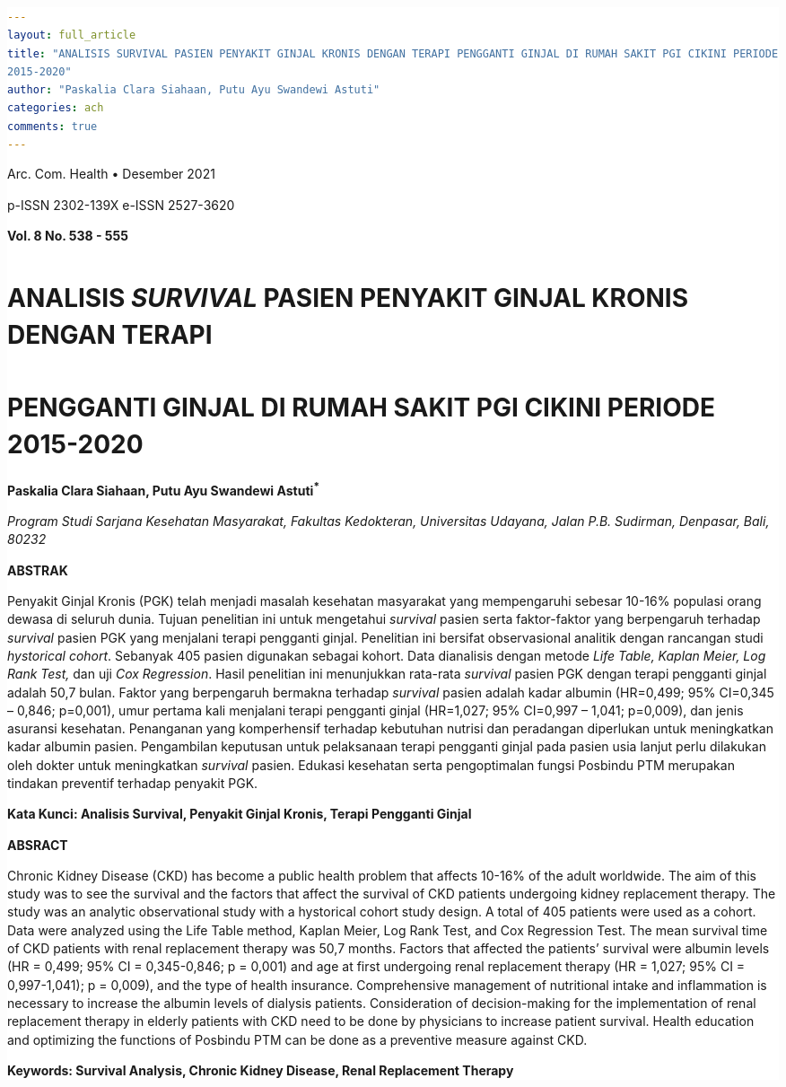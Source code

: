 ```yaml
---
layout: full_article
title: "ANALISIS SURVIVAL PASIEN PENYAKIT GINJAL KRONIS DENGAN TERAPI PENGGANTI GINJAL DI RUMAH SAKIT PGI CIKINI PERIODE 2015-2020"
author: "Paskalia Clara Siahaan, Putu Ayu Swandewi Astuti"
categories: ach
comments: true
---
```


<p><span class="font3">Arc. Com. Health • Desember 2021</span></p>
<p><span class="font2">p-ISSN 2302-139X e-ISSN 2527-3620</span></p>
<p><span class="font2" style="font-weight:bold;">Vol. 8 No. 538 - 555</span></p><a name="caption1"></a>
<h1><a name="bookmark0"></a><span class="font1" style="font-weight:bold;"><a name="bookmark1"></a>ANALISIS </span><span class="font1" style="font-weight:bold;font-style:italic;">SURVIVAL</span><span class="font1" style="font-weight:bold;"> PASIEN PENYAKIT GINJAL KRONIS DENGAN TERAPI</span><br><br><span class="font1" style="font-weight:bold;"><a name="bookmark2"></a>PENGGANTI GINJAL DI RUMAH SAKIT PGI CIKINI PERIODE 2015-2020</span></h1>
<p><span class="font0" style="font-weight:bold;">Paskalia Clara Siahaan, Putu Ayu Swandewi Astuti<sup>*</sup></span></p>
<p><span class="font0" style="font-style:italic;">Program Studi Sarjana Kesehatan Masyarakat, Fakultas Kedokteran, Universitas Udayana, Jalan P.B. Sudirman, Denpasar, Bali, 80232</span></p>
<p><span class="font0" style="font-weight:bold;">ABSTRAK</span></p>
<p><span class="font0">Penyakit Ginjal Kronis (PGK) telah menjadi masalah kesehatan masyarakat yang mempengaruhi sebesar 10-16% populasi orang dewasa di seluruh dunia. Tujuan penelitian ini untuk mengetahui </span><span class="font0" style="font-style:italic;">survival</span><span class="font0"> pasien serta faktor-faktor yang berpengaruh terhadap </span><span class="font0" style="font-style:italic;">survival</span><span class="font0"> pasien PGK yang menjalani terapi pengganti ginjal. Penelitian ini bersifat observasional analitik dengan rancangan studi </span><span class="font0" style="font-style:italic;">hystorical cohort</span><span class="font0">. Sebanyak 405 pasien digunakan sebagai kohort. Data dianalisis dengan metode </span><span class="font0" style="font-style:italic;">Life Table, Kaplan Meier, Log Rank Test,</span><span class="font0"> dan uji </span><span class="font0" style="font-style:italic;">Cox Regression</span><span class="font0">. Hasil penelitian ini menunjukkan rata-rata </span><span class="font0" style="font-style:italic;">survival</span><span class="font0"> pasien PGK dengan terapi pengganti ginjal adalah 50,7 bulan. Faktor yang berpengaruh bermakna terhadap </span><span class="font0" style="font-style:italic;">survival</span><span class="font0"> pasien adalah kadar albumin (HR=0,499; 95% CI=0,345 – 0,846; p=0,001), umur pertama kali menjalani terapi pengganti ginjal (HR=1,027; 95% CI=0,997 – 1,041; p=0,009), dan jenis asuransi kesehatan. Penanganan yang komperhensif terhadap kebutuhan nutrisi dan peradangan diperlukan untuk meningkatkan kadar albumin pasien. Pengambilan keputusan untuk pelaksanaan terapi pengganti ginjal pada pasien usia lanjut perlu dilakukan oleh dokter untuk meningkatkan </span><span class="font0" style="font-style:italic;">survival</span><span class="font0"> pasien. Edukasi kesehatan serta pengoptimalan fungsi Posbindu PTM merupakan tindakan preventif terhadap penyakit PGK.</span></p>
<p><span class="font0" style="font-weight:bold;">Kata Kunci: Analisis Survival, Penyakit Ginjal Kronis, Terapi Pengganti Ginjal</span></p>
<p><span class="font0" style="font-weight:bold;">ABSRACT</span></p>
<p><span class="font0">Chronic Kidney Disease (CKD) has become a public health problem that affects 10-16% of the adult worldwide. The aim of this study was to see the survival and the factors that affect the survival of CKD patients undergoing kidney replacement therapy. The study was an analytic observational study with a hystorical cohort study design. A total of 405 patients were used as a cohort. Data were analyzed using the Life Table method, Kaplan Meier, Log Rank Test, and Cox Regression Test. The mean survival time of CKD patients with renal replacement therapy was 50,7 months. Factors that affected the patients’ survival were albumin levels (HR = 0,499; 95% CI = 0,345-0,846; p = 0,001) and age at first undergoing renal replacement therapy (HR = 1,027; 95% CI = 0,997-1,041); p = 0,009), and the type of health insurance. Comprehensive management of nutritional intake and inflammation is necessary to increase the albumin levels of dialysis patients. Consideration of decision-making for the implementation of renal replacement therapy in elderly patients with CKD need to be done by physicians to increase patient survival. Health education and optimizing the functions of Posbindu PTM can be done as a preventive measure against CKD.</span></p>
<p><span class="font0" style="font-weight:bold;">Keywords: Survival Analysis, Chronic Kidney Disease, Renal Replacement Therapy</span></p>